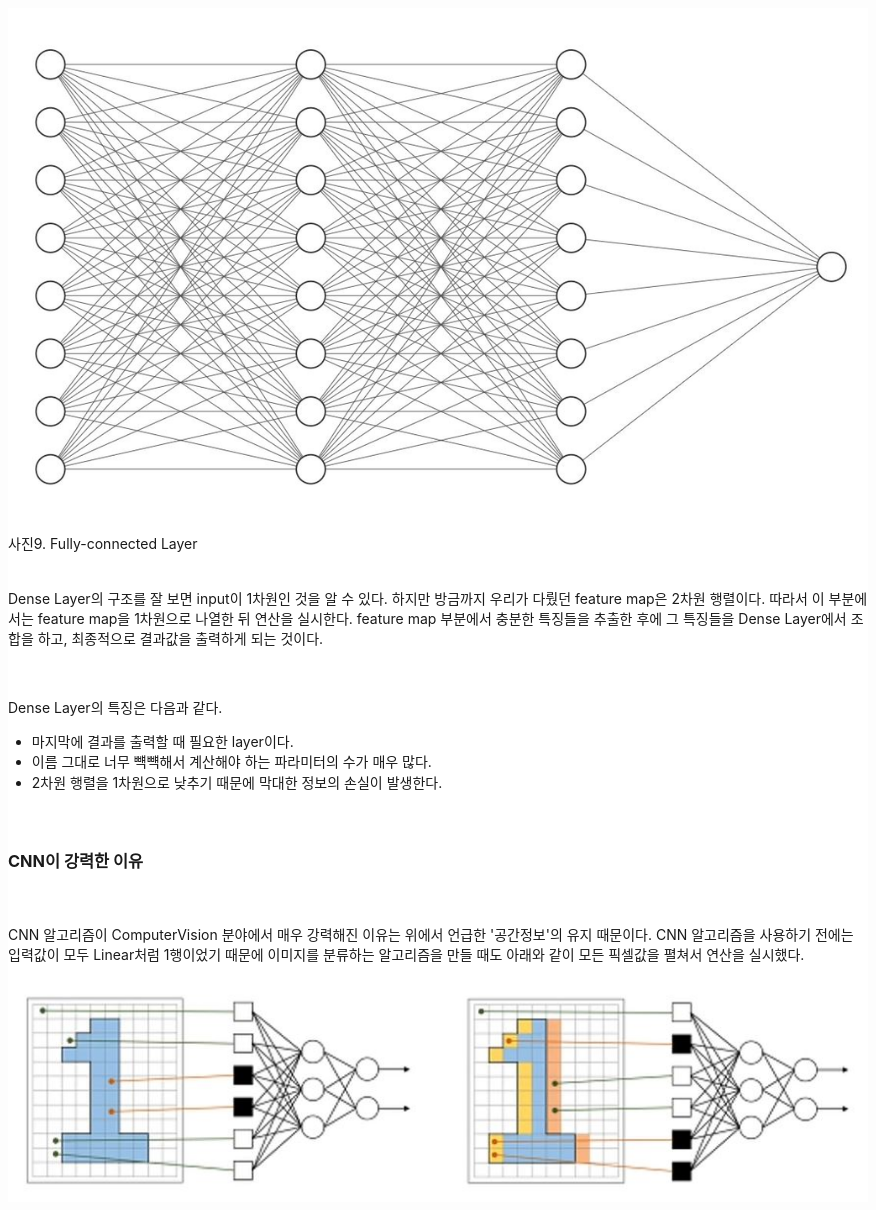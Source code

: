 <img  src="/public/img/pytorch/dense_layer.JPG" width="" style='margin: 0px auto;'/>
<figcaption> 사진9. Fully-connected Layer </figcaption>
</center>

<br>

Dense Layer의 구조를 잘 보면 input이 1차원인 것을 알 수 있다. 하지만 방금까지 우리가 다뤘던 feature map은 2차원 행렬이다. 따라서 이 부분에서는 feature map을 1차원으로 나열한 뒤 연산을 실시한다. feature map 부분에서 충분한 특징들을 추출한 후에 그 특징들을 Dense Layer에서 조합을 하고, 최종적으로 결과값을 출력하게 되는 것이다.

<br>

Dense Layer의 특징은 다음과 같다.
- 마지막에 결과를 출력할 때 필요한 layer이다.
- 이름 그대로 너무 뺵뺵해서 계산해야 하는 파라미터의 수가 매우 많다.
- 2차원 행렬을 1차원으로 낮추기 때문에 막대한 정보의 손실이 발생한다.

<br>

### CNN이 강력한 이유
<br>

CNN 알고리즘이 ComputerVision 분야에서 매우 강력해진 이유는 위에서 언급한 '공간정보'의 유지 때문이다. CNN 알고리즘을 사용하기 전에는 입력값이 모두 Linear처럼 1행이었기 때문에 이미지를 분류하는 알고리즘을 만들 때도 아래와 같이 모든 픽셀값을 펼쳐서 연산을 실시했다.

<center>
<img  src="../public/img/pytorch/power_of_cnn.JPG" width="" style='margin: 0px auto;'/>